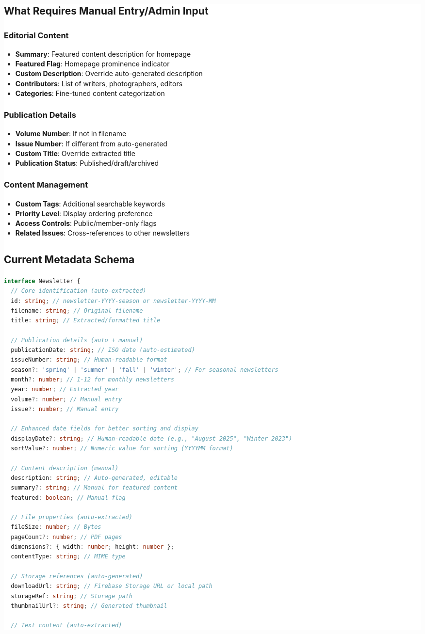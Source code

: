 ## What Requires Manual Entry/Admin Input

### Editorial Content

- **Summary**: Featured content description for homepage
- **Featured Flag**: Homepage prominence indicator
- **Custom Description**: Override auto-generated description
- **Contributors**: List of writers, photographers, editors
- **Categories**: Fine-tuned content categorization

### Publication Details

- **Volume Number**: If not in filename
- **Issue Number**: If different from auto-generated
- **Custom Title**: Override extracted title
- **Publication Status**: Published/draft/archived

### Content Management

- **Custom Tags**: Additional searchable keywords
- **Priority Level**: Display ordering preference
- **Access Controls**: Public/member-only flags
- **Related Issues**: Cross-references to other newsletters

## Current Metadata Schema

```typescript
interface Newsletter {
  // Core identification (auto-extracted)
  id: string; // newsletter-YYYY-season or newsletter-YYYY-MM
  filename: string; // Original filename
  title: string; // Extracted/formatted title

  // Publication details (auto + manual)
  publicationDate: string; // ISO date (auto-estimated)
  issueNumber: string; // Human-readable format
  season?: 'spring' | 'summer' | 'fall' | 'winter'; // For seasonal newsletters
  month?: number; // 1-12 for monthly newsletters
  year: number; // Extracted year
  volume?: number; // Manual entry
  issue?: number; // Manual entry

  // Enhanced date fields for better sorting and display
  displayDate?: string; // Human-readable date (e.g., "August 2025", "Winter 2023")
  sortValue?: number; // Numeric value for sorting (YYYYMM format)

  // Content description (manual)
  description: string; // Auto-generated, editable
  summary?: string; // Manual for featured content
  featured: boolean; // Manual flag

  // File properties (auto-extracted)
  fileSize: number; // Bytes
  pageCount?: number; // PDF pages
  dimensions?: { width: number; height: number };
  contentType: string; // MIME type

  // Storage references (auto-generated)
  downloadUrl: string; // Firebase Storage URL or local path
  storageRef: string; // Storage path
  thumbnailUrl?: string; // Generated thumbnail

  // Text content (auto-extracted)
```